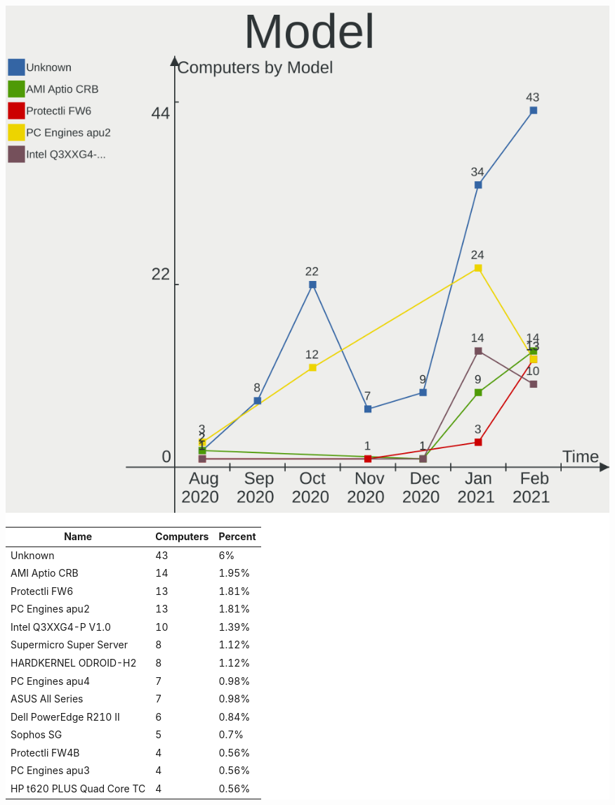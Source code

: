 ![Model](./images/line_chart_bsd/node_model.svg)

| Name                                             | Computers | Percent |
|--------------------------------------------------|-----------|---------|
| Unknown                                          | 43        | 6%      |
| AMI Aptio CRB                                    | 14        | 1.95%   |
| Protectli FW6                                    | 13        | 1.81%   |
| PC Engines apu2                                  | 13        | 1.81%   |
| Intel Q3XXG4-P V1.0                              | 10        | 1.39%   |
| Supermicro Super Server                          | 8         | 1.12%   |
| HARDKERNEL ODROID-H2                             | 8         | 1.12%   |
| PC Engines apu4                                  | 7         | 0.98%   |
| ASUS All Series                                  | 7         | 0.98%   |
| Dell PowerEdge R210 II                           | 6         | 0.84%   |
| Sophos SG                                        | 5         | 0.7%    |
| Protectli FW4B                                   | 4         | 0.56%   |
| PC Engines apu3                                  | 4         | 0.56%   |
| HP t620 PLUS Quad Core TC                        | 4         | 0.56%   |